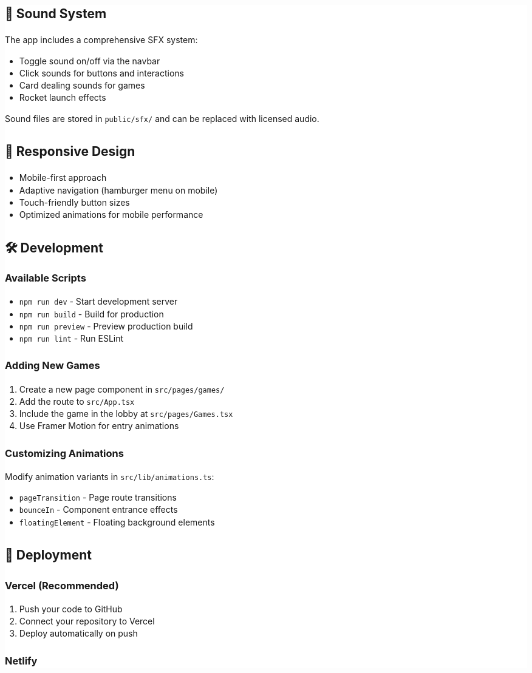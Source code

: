 ## 🎵 Sound System

The app includes a comprehensive SFX system:
- Toggle sound on/off via the navbar
- Click sounds for buttons and interactions
- Card dealing sounds for games
- Rocket launch effects

Sound files are stored in `public/sfx/` and can be replaced with licensed audio.

## 📱 Responsive Design

- Mobile-first approach
- Adaptive navigation (hamburger menu on mobile)
- Touch-friendly button sizes
- Optimized animations for mobile performance

## 🛠 Development

### Available Scripts

- `npm run dev` - Start development server
- `npm run build` - Build for production
- `npm run preview` - Preview production build
- `npm run lint` - Run ESLint

### Adding New Games

1. Create a new page component in `src/pages/games/`
2. Add the route to `src/App.tsx`
3. Include the game in the lobby at `src/pages/Games.tsx`
4. Use Framer Motion for entry animations

### Customizing Animations

Modify animation variants in `src/lib/animations.ts`:
- `pageTransition` - Page route transitions
- `bounceIn` - Component entrance effects
- `floatingElement` - Floating background elements

## 🚀 Deployment

### Vercel (Recommended)

1. Push your code to GitHub
2. Connect your repository to Vercel
3. Deploy automatically on push

### Netlify
